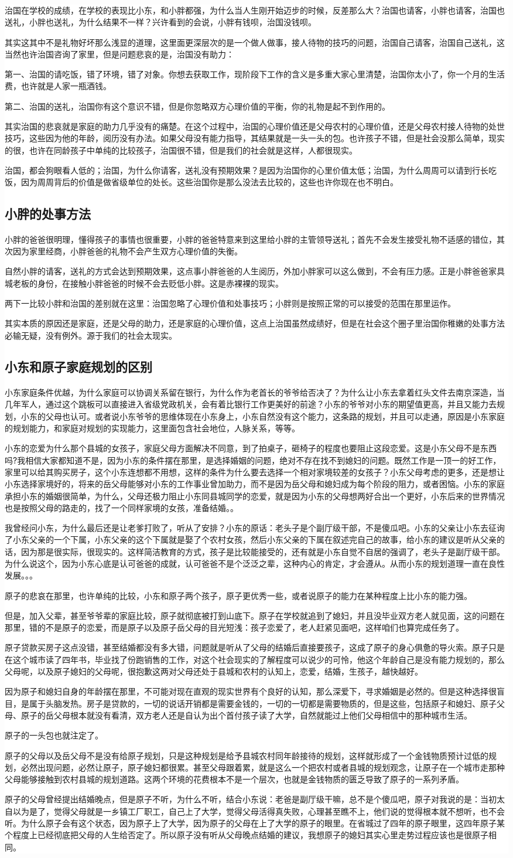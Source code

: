 治国在学校的成绩，在学校的表现比小东，和小胖都强，为什么当人生刚开始迈步的时候，反差那么大？治国也请客，小胖也请客，治国也送礼，小胖也送礼，为什么结果不一样？兴许看到的会说，小胖有钱呗，治国没钱呗。

其实这其中不是礼物好坏那么浅显的道理，这里面更深层次的是一个做人做事，接人待物的技巧的问题，治国自己请客，治国自己送礼，这当然也许治国咨询了家里，但是问题悲哀的是，治国没有助力：

第一、治国的请吃饭，错了环境，错了对象。你想去获取工作，现阶段下工作的含义是多重大家心里清楚，治国你太小了，你一个月的生活费，也许就是人家一瓶酒钱。

第二、治国的送礼，治国你有这个意识不错，但是你忽略双方心理价值的平衡，你的礼物是起不到作用的。

其实治国的悲哀就是家庭的助力几乎没有的痛楚。在这个过程中，治国的心理价值还是父母农村的心理价值，还是父母农村接人待物的处世技巧，这些因为他的年龄，阅历没有办法。如果父母没有能力指导，其结果就是一头一头的包。也许孩子不错，但是社会没那么简单，现实的很，也许在同龄孩子中单纯的比较孩子，治国很不错，但是我们的社会就是这样，人都很现实。

治国，都会狗眼看人低的；治国，为什么你请客，送礼没有预期效果？是因为治国你的心里价值太低；治国，为什么周周可以请到行长吃饭，因为周周背后的价值是做省级单位的处长。这些治国你是那么没法去比较的，这些也许你现在也不明白。

## 小胖的处事方法

小胖的爸爸很明理，懂得孩子的事情也很重要，小胖的爸爸特意来到这里给小胖的主管领导送礼；首先不会发生接受礼物不适感的错位，其次因为家里经商，小胖爸爸的礼物不会产生双方心理价值的失衡。

自然小胖的请客，送礼的方式会达到预期效果，这点事小胖爸爸的人生阅历，外加小胖家可以这么做到，不会有压力感。正是小胖爸爸家具城老板的身份，在接触小胖爸爸的时候不会去贬低小胖。这是赤裸裸的现实。

两下一比较小胖和治国的差别就在这里：治国忽略了心理价值和处事技巧；小胖则是按照正常的可以接受的范围在那里运作。

其实本质的原因还是家庭，还是父母的助力，还是家庭的心理价值，这点上治国虽然成绩好，但是在社会这个圈子里治国你稚嫩的处事方法必输无疑，没有例外。源于我们的社会太现实。

## 小东和原子家庭规划的区别

小东家庭条件优越，为什么家庭可以协调关系留在银行，为什么作为老首长的爷爷给否决了？为什么让小东去拿着红头文件去南京深造，当几年军人，通过这个跳板可以直接进入省级党政机关，会有着比银行工作更美好的前途？小东的爷爷对小东的期望值更高，并且又能力去规划，小东的父母也认可。或者说小东爷爷的思维体现在小东身上，小东自然没有这个能力，这条路的规划，并且可以走通，原因是小东家庭的规划能力，和家庭对规划的实现能力，这里面包含社会地位，人脉关系，等等。

小东的恋爱为什么那个县城的女孩子，家庭父母方面解决不同意，到了拍桌子，砸椅子的程度也要阻止这段恋爱。这是小东父母不是东西吗?我相信大家都知道不是，因为小东的条件摆在那里，是选择婚姻的问题，绝对不存在找不到媳妇的问题。既然工作是一顶一的好工作，家里可以给其购买房子，这个小东连想都不用想，这样的条件为什么要去选择一个相对家境较差的女孩子？小东父母考虑的更多，还是想让小东选择家境好的，将来的岳父母能够对小东的工作事业曾加助力，而不是因为岳父母和媳妇成为每个阶段的阻力，或者困恼。小东的家庭承担小东的婚姻很简单，为什么，父母还极力阻止小东同县城同学的恋爱，就是因为小东的父母想两好合出一个更好，小东后来的世界情况也是按照父母的路走的，找了一个同样家境的女孩，准备结婚。。

我曾经问小东，为什么最后还是让老爹打败了，听从了安排？小东的原话：老头子是个副厅级干部，不是傻瓜吧。小东的父亲让小东去征询了小东父亲的一个下属，小东父亲的这个下属就是娶了个农村女孩，然后小东父亲的下属在叙述完自己的故事，给小东的建议是听从父亲的话，因为那是很实际，很现实的。这样简洁教育的方式，孩子是比较能接受的，还有就是小东自觉不自居的强调了，老头子是副厅级干部。为什么说这个，因为小东心底是认可爸爸的成就，认可爸爸不是个泛泛之辈，这种内心的肯定，才会遵从。从而小东的规划道理一直在良性发展。。。

原子的悲哀在那里，也许单纯的比较，小东和原子两个孩子，原子更优秀一些，或者说原子的能力在某种程度上比小东的能力强。

但是，加入父辈，甚至爷爷辈的家庭比较，原子就彻底被打到山底下。原子在学校就追到了媳妇，并且没毕业双方老人就见面，这的问题在那里，错的不是原子的恋爱，而是原子以及原子岳父母的目光短浅：孩子恋爱了，老人赶紧见面吧，这样咱们也算完成任务了。

原子贷款买房子这点没错，甚至结婚都没有多大错，问题就是听从了父母的结婚后直接要孩子，这成了原子的身心俱惫的导火索。原子只是在这个城市读了四年书，毕业找了份跑销售的工作，对这个社会现实的了解程度可以说少的可怜，他这个年龄自己是没有能力规划的，那么父母呢，以及原子媳妇的父母呢，很抱歉这两对父母还处于县城和农村的认知上，恋爱，结婚，生孩子，越快越好。

因为原子和媳妇自身的年龄摆在那里，不可能对现在直观的现实世界有个良好的认知，那么深爱下，寻求婚姻是必然的。但是这种选择很盲目，是属于头脑发热。房子是贷款的，一切的说话开销都是需要金钱的，一切的一切都是需要物质的，但是这些，包括原子和媳妇、原子父母、原子的岳父母根本就没有看清，双方老人还是自认为出个首付孩子读了大学，自然就能过上他们父母相信中的那种城市生活。

原子的一头包也就注定了。

原子的父母以及岳父母不是没有给原子规划，只是这种规划是给予县城农村同年龄接待的规划，这样就形成了一个金钱物质预计过低的规划，必然出现问题，必然让原子，原子媳妇都很累。甚至父母跟着累，就是这么一个把农村或者县城的规划观念，让原子在一个城市走那种父母能够接触到农村县城的规划道路。这两个环境的花费根本不是一个层次，也就是金钱物质的匮乏导致了原子的一系列矛盾。

原子的父母曾经提出结婚晚点，但是原子不听，为什么不听，结合小东说：老爸是副厅级干嘛，总不是个傻瓜吧，原子对我说的是：当初太自以为是了，觉得父母就是一乡镇工厂职工，自己上了大学，觉得父母活得真失败，心理甚至瞧不上，他们说的觉得根本就不想听，也不会听。为什么原子会有这个状态，因为原子上了大学，因为原子的父母在上了大学的原子的眼里。在省城过了四年的原子眼里，这四年原子某个程度上已经彻底把父母的人生给否定了。所以原子没有听从父母晚点结婚的建议，我想原子的媳妇其实心里走势过程应该也是很原子相同。
